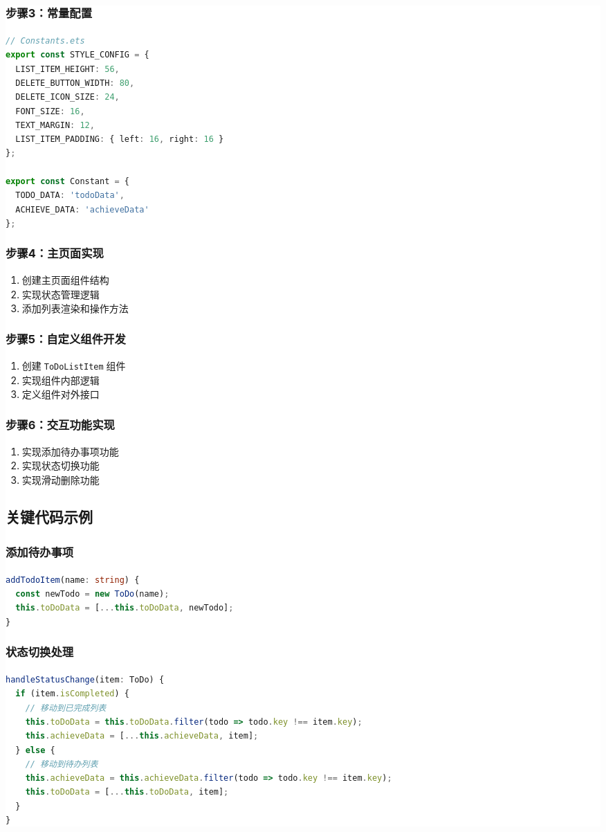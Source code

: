 ### 步骤3：常量配置
```typescript
// Constants.ets
export const STYLE_CONFIG = {
  LIST_ITEM_HEIGHT: 56,
  DELETE_BUTTON_WIDTH: 80,
  DELETE_ICON_SIZE: 24,
  FONT_SIZE: 16,
  TEXT_MARGIN: 12,
  LIST_ITEM_PADDING: { left: 16, right: 16 }
};

export const Constant = {
  TODO_DATA: 'todoData',
  ACHIEVE_DATA: 'achieveData'
};
```

### 步骤4：主页面实现
1. 创建主页面组件结构
2. 实现状态管理逻辑
3. 添加列表渲染和操作方法

### 步骤5：自定义组件开发
1. 创建 `ToDoListItem` 组件
2. 实现组件内部逻辑
3. 定义组件对外接口

### 步骤6：交互功能实现
1. 实现添加待办事项功能
2. 实现状态切换功能
3. 实现滑动删除功能

## 关键代码示例

### 添加待办事项
```typescript
addTodoItem(name: string) {
  const newTodo = new ToDo(name);
  this.toDoData = [...this.toDoData, newTodo];
}
```

### 状态切换处理
```typescript
handleStatusChange(item: ToDo) {
  if (item.isCompleted) {
    // 移动到已完成列表
    this.toDoData = this.toDoData.filter(todo => todo.key !== item.key);
    this.achieveData = [...this.achieveData, item];
  } else {
    // 移动到待办列表
    this.achieveData = this.achieveData.filter(todo => todo.key !== item.key);
    this.toDoData = [...this.toDoData, item];
  }
}
```

